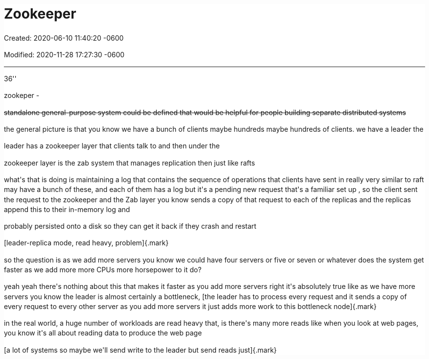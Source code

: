 # Zookeeper

Created: 2020-06-10 11:40:20 -0600

Modified: 2020-11-28 17:27:30 -0600

---

36''

zookeper -



~~standalone general-purpose system could be defined that would be helpful for people building separate distributed systems~~





the general picture is that you know we have a bunch of clients maybe hundreds maybe hundreds of clients. we have a leader the



leader has a zookeeper layer that clients talk to and then under the



zookeeper layer is the zab system that manages replication then just like rafts



what's that is doing is maintaining a log that contains the sequence of operations that clients have sent in really very similar to raft may have a bunch of these, and each of them has a log but it's a pending new request that's a familiar set up , so the client sent the request to the zookeeper and the Zab layer you know sends a copy of that request to each of the replicas and the replicas append this to their in-memory log and

probably persisted onto a disk so they can get it back if they crash and restart





[leader-replica mode, read heavy, problem]{.mark}

so the question is as we add more servers you know we could have four servers or five or seven or whatever does the system get faster as we add more more CPUs more horsepower to it do?



yeah yeah there's nothing about this that makes it faster as you add more servers right it's absolutely true like as we have more servers you know the leader is almost certainly a bottleneck, [the leader has to process every request and it sends a copy of every request to every other server as you add more servers it just adds more work to this bottleneck node]{.mark}



in the real world, a huge number of workloads are read heavy that, is there's many more reads like when you look at web pages, you know it's all about reading data to produce the web page



[a lot of systems so maybe we'll send write to the leader but send reads just]{.mark}
